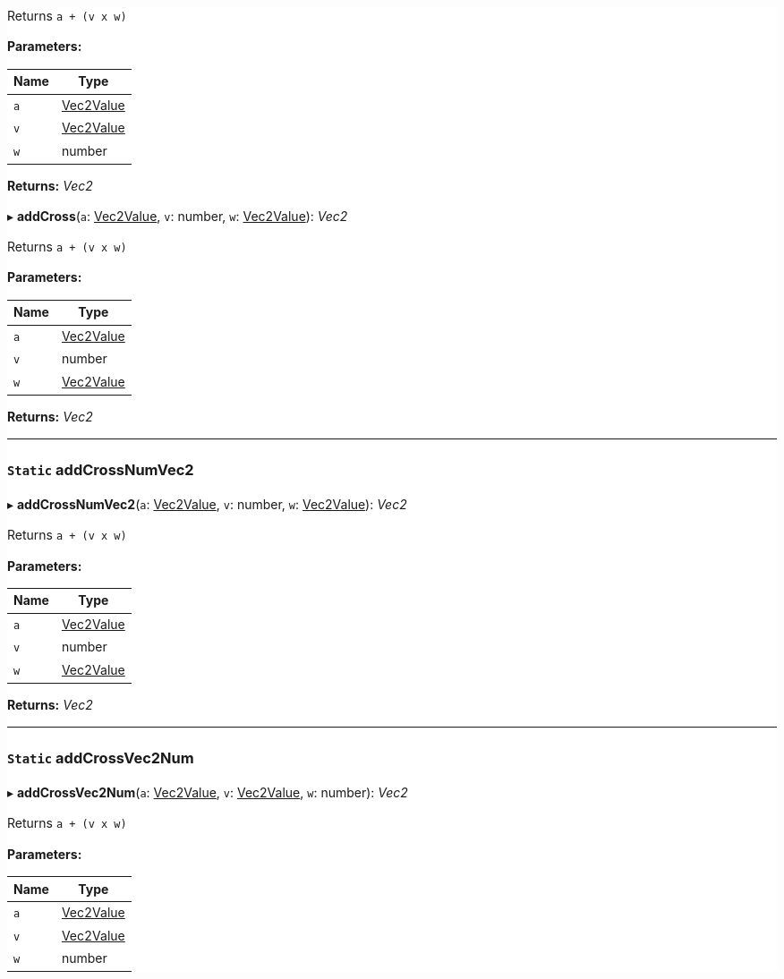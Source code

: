 Returns `a + (v x w)`

**Parameters:**

Name | Type |
------ | ------ |
`a` | [Vec2Value](../interfaces/vec2value.md) |
`v` | [Vec2Value](../interfaces/vec2value.md) |
`w` | number |

**Returns:** *Vec2*

▸ **addCross**(`a`: [Vec2Value](../interfaces/vec2value.md), `v`: number, `w`: [Vec2Value](../interfaces/vec2value.md)): *Vec2*

Returns `a + (v x w)`

**Parameters:**

Name | Type |
------ | ------ |
`a` | [Vec2Value](../interfaces/vec2value.md) |
`v` | number |
`w` | [Vec2Value](../interfaces/vec2value.md) |

**Returns:** *Vec2*

___

### `Static` addCrossNumVec2

▸ **addCrossNumVec2**(`a`: [Vec2Value](../interfaces/vec2value.md), `v`: number, `w`: [Vec2Value](../interfaces/vec2value.md)): *Vec2*

Returns `a + (v x w)`

**Parameters:**

Name | Type |
------ | ------ |
`a` | [Vec2Value](../interfaces/vec2value.md) |
`v` | number |
`w` | [Vec2Value](../interfaces/vec2value.md) |

**Returns:** *Vec2*

___

### `Static` addCrossVec2Num

▸ **addCrossVec2Num**(`a`: [Vec2Value](../interfaces/vec2value.md), `v`: [Vec2Value](../interfaces/vec2value.md), `w`: number): *Vec2*

Returns `a + (v x w)`

**Parameters:**

Name | Type |
------ | ------ |
`a` | [Vec2Value](../interfaces/vec2value.md) |
`v` | [Vec2Value](../interfaces/vec2value.md) |
`w` | number |
